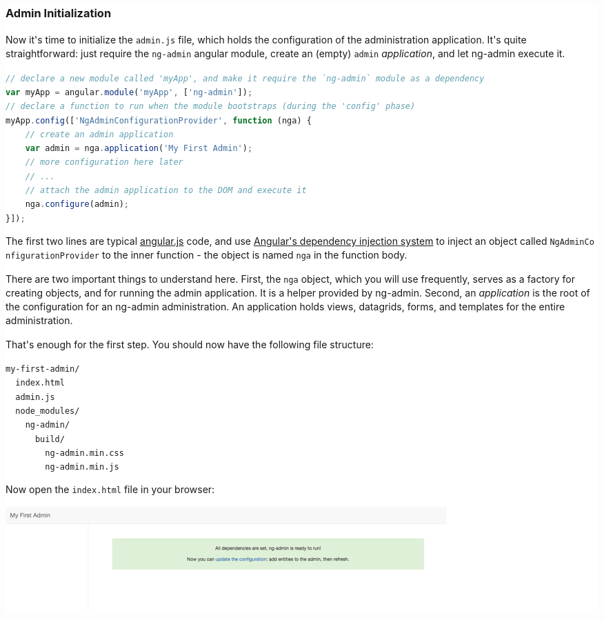 ### Admin Initialization

Now it's time to initialize the `admin.js` file, which holds the configuration of the administration application. It's quite straightforward: just require the `ng-admin` angular module, create an (empty) `admin` *application*, and let ng-admin execute it.

```js
// declare a new module called 'myApp', and make it require the `ng-admin` module as a dependency
var myApp = angular.module('myApp', ['ng-admin']);
// declare a function to run when the module bootstraps (during the 'config' phase)
myApp.config(['NgAdminConfigurationProvider', function (nga) {
    // create an admin application
    var admin = nga.application('My First Admin');
    // more configuration here later
    // ...
    // attach the admin application to the DOM and execute it
    nga.configure(admin);
}]);
```

The first two lines are typical [angular.js](https://angularjs.org/) code, and use [Angular's dependency injection system](https://docs.angularjs.org/guide/di) to inject an object called `NgAdminConfigurationProvider` to the inner function - the object is named `nga` in the function body.

There are two important things to understand here. First, the `nga` object, which you will use frequently, serves as a factory for creating objects, and for running the admin application. It is a helper provided by ng-admin. Second, an *application* is the root of the configuration for an ng-admin administration. An application holds views, datagrids, forms, and templates for the entire administration.

That's enough for the first step. You should now have the following file structure:

```
my-first-admin/
  index.html
  admin.js
  node_modules/
    ng-admin/
      build/
        ng-admin.min.css
        ng-admin.min.js
```

Now open the `index.html` file in your browser:

![empty admin app](images/empty_admin_app.png)
